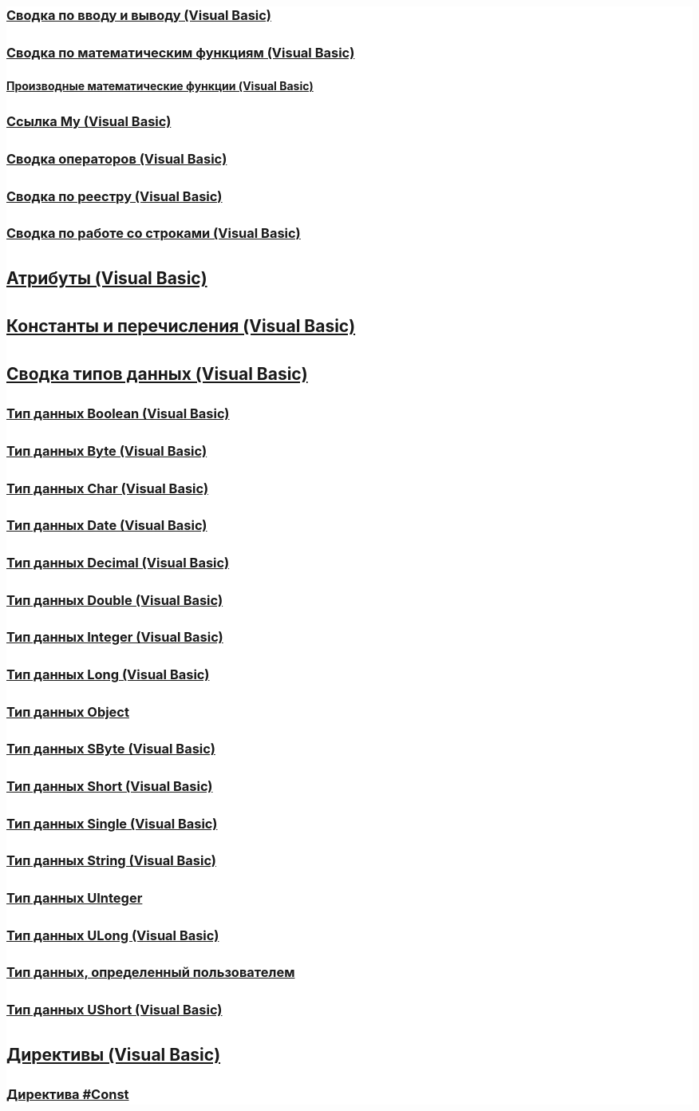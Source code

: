 ### [Сводка по вводу и выводу (Visual Basic)](input-and-output-summary.md)
### [Сводка по математическим функциям (Visual Basic)](math-summary.md)
#### [Производные математические функции (Visual Basic)](derived-math-functions.md)
### [Ссылка My (Visual Basic)](my-reference.md)
### [Сводка операторов (Visual Basic)](operators-summary.md)
### [Сводка по реестру (Visual Basic)](registry-summary.md)
### [Сводка по работе со строками (Visual Basic)](string-manipulation-summary.md)
## [Атрибуты (Visual Basic)](attributes.md)
## [Константы и перечисления (Visual Basic)](constants-and-enumerations.md)
## [Сводка типов данных (Visual Basic)](data-type-summary.md)
### [Тип данных Boolean (Visual Basic)](boolean-data-type.md)
### [Тип данных Byte (Visual Basic)](byte-data-type.md)
### [Тип данных Char (Visual Basic)](char-data-type.md)
### [Тип данных Date (Visual Basic)](date-data-type.md)
### [Тип данных Decimal (Visual Basic)](decimal-data-type.md)
### [Тип данных Double (Visual Basic)](double-data-type.md)
### [Тип данных Integer (Visual Basic)](integer-data-type.md)
### [Тип данных Long (Visual Basic)](long-data-type.md)
### [Тип данных Object](object-data-type.md)
### [Тип данных SByte (Visual Basic)](sbyte-data-type.md)
### [Тип данных Short (Visual Basic)](short-data-type.md)
### [Тип данных Single (Visual Basic)](single-data-type.md)
### [Тип данных String (Visual Basic)](string-data-type.md)
### [Тип данных UInteger](uinteger-data-type.md)
### [Тип данных ULong (Visual Basic)](ulong-data-type.md)
### [Тип данных, определенный пользователем](user-defined-data-type.md)
### [Тип данных UShort (Visual Basic)](ushort-data-type.md)
## [Директивы (Visual Basic)](directives.md)
### [Директива #Const](const-directive.md)